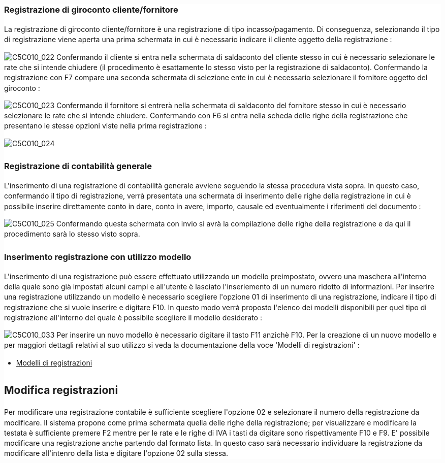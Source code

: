 ### Registrazione di giroconto cliente/fornitore

La registrazione di giroconto cliente/fornitore è una registrazione di tipo incasso/pagamento. Di conseguenza, selezionando il tipo di registrazione viene aperta una prima schermata in cui è necessario indicare il cliente oggetto della registrazione : 

![C5C010_022](http://doc.smeup.com/immagini/MBDOC_OPE-C5C010_02/C5C010_022.png)
Confermando il cliente si entra nella schermata di saldaconto del cliente stesso in cui è necessario selezionare le rate che si intende chiudere (il procedimento è esattamente lo stesso visto per la registrazione di saldaconto). Confermando la registrazione con F7 compare una seconda schermata di selezione ente in cui è necessario selezionare il fornitore oggetto del giroconto : 

![C5C010_023](http://doc.smeup.com/immagini/MBDOC_OPE-C5C010_02/C5C010_023.png)
Confermando il fornitore si entrerà  nella schermata di saldaconto del fornitore stesso in cui è necessario selezionare le rate che si intende chiudere. Confermando con F6 si entra nella scheda delle righe della registrazione che presentano le stesse opzioni viste nella prima registrazione : 

![C5C010_024](http://doc.smeup.com/immagini/MBDOC_OPE-C5C010_02/C5C010_024.png)
### Registrazione di contabilità generale

L'inserimento di una registrazione di contabilità generale avviene seguendo la stessa procedura vista sopra. In questo caso, confermando il tipo di registrazione, verrà presentata una schermata di inserimento delle righe della registrazione in cui è possibile inserire direttamente conto in dare, conto in avere, importo, causale ed eventualmente i riferimenti del documento : 

![C5C010_025](http://doc.smeup.com/immagini/MBDOC_OPE-C5C010_02/C5C010_025.png)
Confermando questa schermata con invio si avrà la compilazione delle righe della registrazione e da qui il procedimento sarà lo stesso visto sopra.

### Inserimento registrazione con utilizzo modello

L'inserimento di una registrazione può essere effettuato utilizzando un modello preimpostato, ovvero una maschera all'interno della quale sono già impostati alcuni campi e all'utente è lasciato l'inseriemento di un numero ridotto di informazioni. Per inserire una registrazione utilizzando un modello è necessario scegliere l'opzione 01 di inserimento di una registrazione, indicare il tipo di registrazione che si vuole inserire e digitare F10. In questo modo verrà proposto l'elenco dei modelli disponibili per quel tipo di registrazione all'interno del quale è possibile scegliere il modello desiderato : 

![C5C010_033](http://doc.smeup.com/immagini/MBDOC_OPE-C5C010_02/C5C010_033.png)
Per inserire un nuvo modello è necessario digitare il tasto F11 anzichè F10. Per la creazione di un nuovo modello e per maggiori dettagli relativi al suo utilizzo si veda la documentazione della voce 'Modelli di registrazioni' : 

- [Modelli di registrazioni](Sorgenti/DOC/OJ/PGM/C5NOC5)

## Modifica registrazioni

Per modificare una registrazione contabile è sufficiente scegliere l'opzione 02 e selezionare il numero della registrazione da modificare. Il sistema propone come prima schermata quella delle righe della registrazione; per visualizzare e modificare la testata è sufficiente premere F2 mentre per le rate e le righe di IVA i tasti da digitare sono rispettivamente F10 e F9.
E' possibile modificare una registrazione anche partendo dal formato lista. In questo caso sarà necessario individuare la registrazione da modificare all'intenro della lista e digitare l'opzione 02 sulla stessa.
